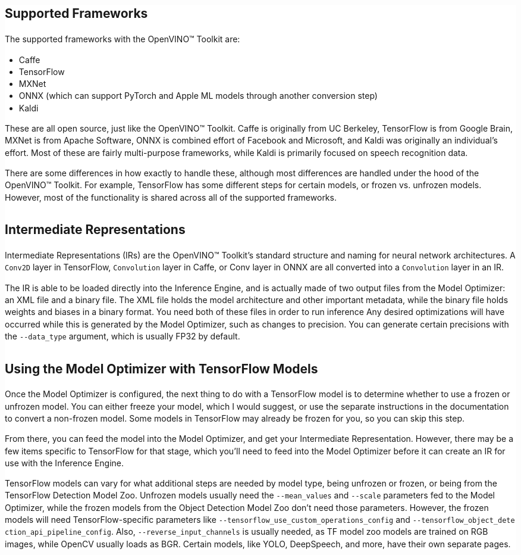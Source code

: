 ## Supported Frameworks

The supported frameworks with the OpenVINO™ Toolkit are:

   - Caffe
   - TensorFlow
   - MXNet
   - ONNX (which can support PyTorch and Apple ML models through another conversion step)
   - Kaldi
   
These are all open source, just like the OpenVINO™ Toolkit. Caffe is originally from UC Berkeley, TensorFlow is from Google Brain, MXNet is from Apache Software, ONNX is combined effort of Facebook and Microsoft, and Kaldi was originally an individual’s effort. Most of these are fairly multi-purpose frameworks, while Kaldi is primarily focused on speech recognition data.

There are some differences in how exactly to handle these, although most differences are handled under the hood of the OpenVINO™ Toolkit. For example, TensorFlow has some different steps for certain models, or frozen vs. unfrozen models. However, most of the functionality is shared across all of the supported frameworks.

## Intermediate Representations

Intermediate Representations (IRs) are the OpenVINO™ Toolkit’s standard structure and naming for neural network architectures. A `Conv2D` layer in TensorFlow, `Convolution` layer in Caffe, or Conv layer in ONNX are all converted into a `Convolution` layer in an IR.

The IR is able to be loaded directly into the Inference Engine, and is actually made of two output files from the Model Optimizer: an XML file and a binary file. The XML file holds the model architecture and other important metadata, while the binary file holds weights and biases in a binary format. You need both of these files in order to run inference Any desired optimizations will have occurred while this is generated by the Model Optimizer, such as changes to precision. You can generate certain precisions with the `--data_type` argument, which is usually FP32 by default.

## Using the Model Optimizer with TensorFlow Models

Once the Model Optimizer is configured, the next thing to do with a TensorFlow model is to determine whether to use a frozen or unfrozen model. You can either freeze your model, which I would suggest, or use the separate instructions in the documentation to convert a non-frozen model. Some models in TensorFlow may already be frozen for you, so you can skip this step.

From there, you can feed the model into the Model Optimizer, and get your Intermediate Representation. However, there may be a few items specific to TensorFlow for that stage, which you’ll need to feed into the Model Optimizer before it can create an IR for use with the Inference Engine.

TensorFlow models can vary for what additional steps are needed by model type, being unfrozen or frozen, or being from the TensorFlow Detection Model Zoo. Unfrozen models usually need the `--mean_values` and `--scale` parameters fed to the Model Optimizer, while the frozen models from the Object Detection Model Zoo don’t need those parameters. However, the frozen models will need TensorFlow-specific parameters like `--tensorflow_use_custom_operations_config` and `--tensorflow_object_detection_api_pipeline_config`. Also, `--reverse_input_channels` is usually needed, as TF model zoo models are trained on RGB images, while OpenCV usually loads as BGR. Certain models, like YOLO, DeepSpeech, and more, have their own separate pages.
